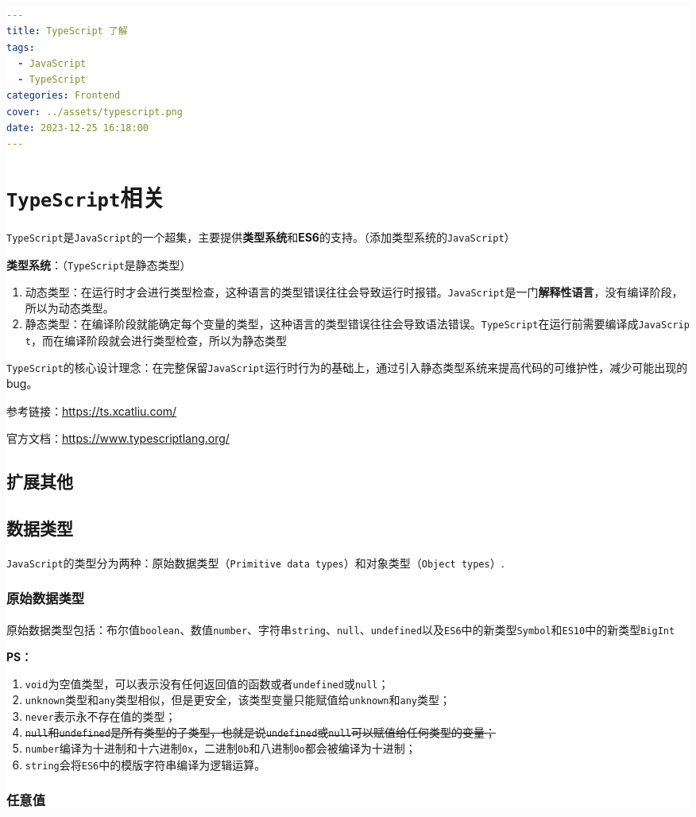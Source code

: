 ```yaml
---
title: TypeScript 了解
tags:
  - JavaScript
  - TypeScript
categories: Frontend
cover: ../assets/typescript.png
date: 2023-12-25 16:18:00
---
```


# `TypeScript`相关

`TypeScript`是`JavaScript`的一个超集，主要提供**类型系统**和**ES6**的支持。（添加类型系统的`JavaScript`）

**类型系统**：（`TypeScript`是静态类型）

1. 动态类型：在运行时才会进行类型检查，这种语言的类型错误往往会导致运行时报错。`JavaScript`是一门**解释性语言**，没有编译阶段，所以为动态类型。
2. 静态类型：在编译阶段就能确定每个变量的类型，这种语言的类型错误往往会导致语法错误。`TypeScript`在运行前需要编译成`JavaScript`，而在编译阶段就会进行类型检查，所以为静态类型

`TypeScript`的核心设计理念：在完整保留`JavaScript`运行时行为的基础上，通过引入静态类型系统来提高代码的可维护性，减少可能出现的bug。

参考链接：https://ts.xcatliu.com/

官方文档：https://www.typescriptlang.org/



## 扩展其他





## 数据类型

`JavaScript`的类型分为两种：原始数据类型（`Primitive data types`）和对象类型（`Object types`）.

### 原始数据类型

原始数据类型包括：布尔值`boolean`、数值`number`、字符串`string`、`null`、`undefined`以及`ES6`中的新类型`Symbol`和`ES10`中的新类型`BigInt`

**PS：**

1. `void`为空值类型，可以表示没有任何返回值的函数或者`undefined`或`null`；
2. `unknown`类型和`any`类型相似，但是更安全，该类型变量只能赋值给`unknown`和`any`类型；
3. `never`表示永不存在值的类型；
4. ~~`null`和`undefined`是所有类型的子类型，也就是说`undefined`或`null`可以赋值给任何类型的变量；~~
5. `number`编译为十进制和十六进制`0x`，二进制`0b`和八进制`0o`都会被编译为十进制；
6. `string`会将`ES6`中的模版字符串编译为逻辑运算。



### 任意值
